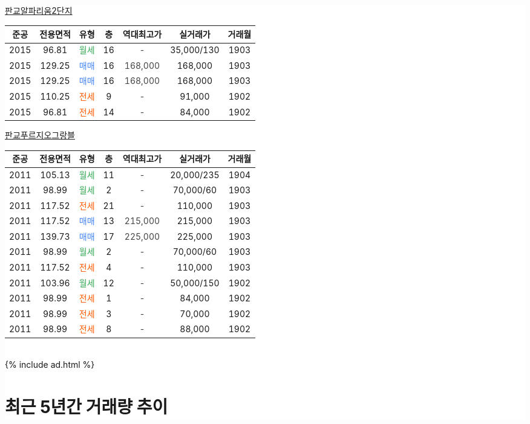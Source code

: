 [판교알파리움2단지](https://search.naver.com/search.naver?query=%EA%B2%BD%EA%B8%B0%EB%8F%84+%EC%84%B1%EB%82%A8%EC%8B%9C+%EB%B6%84%EB%8B%B9%EA%B5%AC+%EB%B0%B1%ED%98%84%EB%8F%99+%ED%8C%90%EA%B5%90%EC%95%8C%ED%8C%8C%EB%A6%AC%EC%9B%802%EB%8B%A8%EC%A7%80)

|준공|전용면적|유형|층|역대최고가|실거래가|거래월|
|:---:|:---:|:---:|:---:|:---:|:---:|:---:|
|2015|96.81|<span style="color:#34a853">월세</span>|16|<span style="color:#444444">-</span>|35,000/130|1903|
|2015|129.25|<span style="color:#4285f3">매매</span>|16|<span style="color:#444444">168,000</span>|168,000|1903|
|2015|129.25|<span style="color:#4285f3">매매</span>|16|<span style="color:#444444">168,000</span>|168,000|1903|
|2015|110.25|<span style="color:#ff5a00">전세</span>|9|<span style="color:#444444">-</span>|91,000|1902|
|2015|96.81|<span style="color:#ff5a00">전세</span>|14|<span style="color:#444444">-</span>|84,000|1902|

[판교푸르지오그랑블](https://search.naver.com/search.naver?query=%EA%B2%BD%EA%B8%B0%EB%8F%84+%EC%84%B1%EB%82%A8%EC%8B%9C+%EB%B6%84%EB%8B%B9%EA%B5%AC+%EB%B0%B1%ED%98%84%EB%8F%99+%ED%8C%90%EA%B5%90%ED%91%B8%EB%A5%B4%EC%A7%80%EC%98%A4%EA%B7%B8%EB%9E%91%EB%B8%94)

|준공|전용면적|유형|층|역대최고가|실거래가|거래월|
|:---:|:---:|:---:|:---:|:---:|:---:|:---:|
|2011|105.13|<span style="color:#34a853">월세</span>|11|<span style="color:#444444">-</span>|20,000/235|1904|
|2011|98.99|<span style="color:#34a853">월세</span>|2|<span style="color:#444444">-</span>|70,000/60|1903|
|2011|117.52|<span style="color:#ff5a00">전세</span>|21|<span style="color:#444444">-</span>|110,000|1903|
|2011|117.52|<span style="color:#4285f3">매매</span>|13|<span style="color:#444444">215,000</span>|215,000|1903|
|2011|139.73|<span style="color:#4285f3">매매</span>|17|<span style="color:#444444">225,000</span>|225,000|1903|
|2011|98.99|<span style="color:#34a853">월세</span>|2|<span style="color:#444444">-</span>|70,000/60|1903|
|2011|117.52|<span style="color:#ff5a00">전세</span>|4|<span style="color:#444444">-</span>|110,000|1903|
|2011|103.96|<span style="color:#34a853">월세</span>|12|<span style="color:#444444">-</span>|50,000/150|1902|
|2011|98.99|<span style="color:#ff5a00">전세</span>|1|<span style="color:#444444">-</span>|84,000|1902|
|2011|98.99|<span style="color:#ff5a00">전세</span>|3|<span style="color:#444444">-</span>|70,000|1902|
|2011|98.99|<span style="color:#ff5a00">전세</span>|8|<span style="color:#444444">-</span>|88,000|1902|


<br>
{% include ad.html %}
<br>

# 최근 5년간 거래량 추이


<div style="width:100%;">
    <canvas id="deal_progress" height="200"></canvas>
</div>

<script>
new Chart(document.getElementById("deal_progress"), {
    type: 'line',
    data: {
        labels: ['201404','201405','201406','201407','201408','201409','201410','201411','201412','201501','201502','201503','201504','201505','201506','201507','201508','201509','201510','201511','201512','201601','201602','201603','201604','201605','201606','201607','201608','201609','201610','201611','201612','201701','201702','201703','201704','201705','201706','201707','201708','201709','201710','201711','201712','201801','201802','201803','201804','201805','201806','201807','201808','201809','201810','201811','201812','201901','201902','201903','201904'],
        datasets: [{
            label: '매매',
            pointRadius: 1,